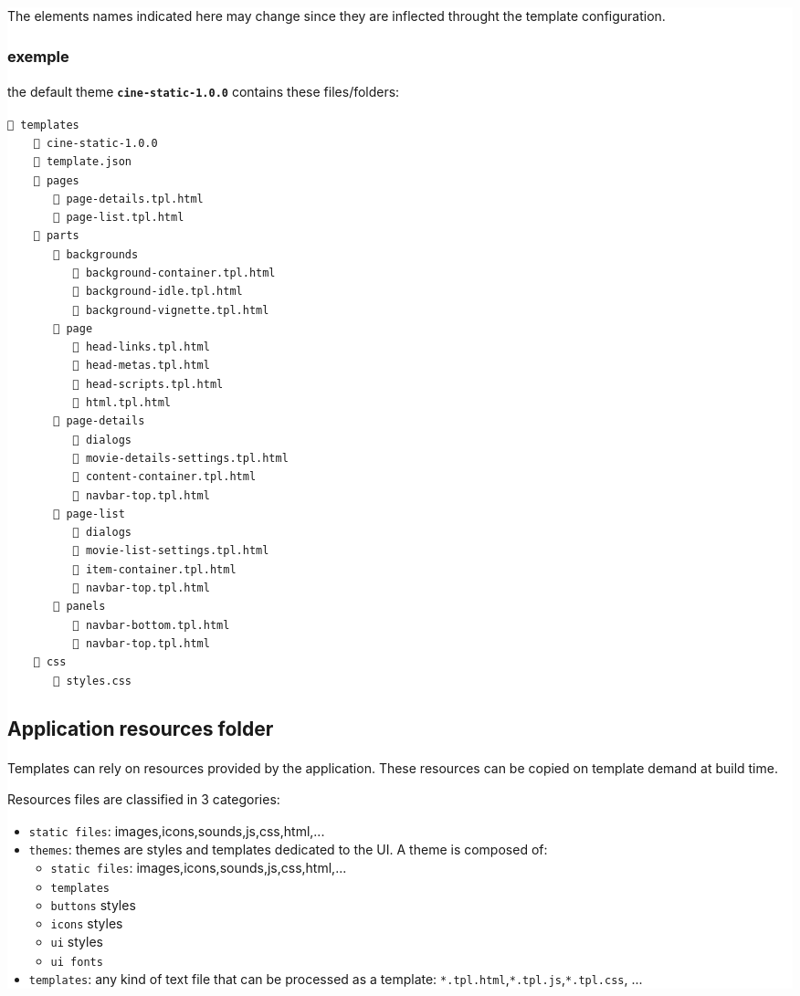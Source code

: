 The elements names indicated here may change since they are inflected throught the template configuration.

### exemple

the default theme **`cine-static-1.0.0`** contains these files/folders:

```
📁 templates
    📁 cine-static-1.0.0
	📄 template.json
	📁 pages
	   📄 page-details.tpl.html
	   📄 page-list.tpl.html
	📁 parts
	   📁 backgrounds
	      📄 background-container.tpl.html
	      📄 background-idle.tpl.html
	      📄 background-vignette.tpl.html
	   📁 page
	      📄 head-links.tpl.html
	      📄 head-metas.tpl.html
	      📄 head-scripts.tpl.html
	      📄 html.tpl.html
	   📁 page-details
	      📁 dialogs
		  📄 movie-details-settings.tpl.html
	      📄 content-container.tpl.html
	      📄 navbar-top.tpl.html
	   📁 page-list
	      📁 dialogs
		  📄 movie-list-settings.tpl.html
	      📄 item-container.tpl.html
	      📄 navbar-top.tpl.html
	   📁 panels
	      📄 navbar-bottom.tpl.html
	      📄 navbar-top.tpl.html	   
	📁 css
	   📄 styles.css
```

<a name="tfs"></a>
## Application resources folder

Templates can rely on resources provided by the application.
These resources can be copied on template demand at build time.

Resources files are classified in 3 categories:

- `static files`: images,icons,sounds,js,css,html,...
- `themes`:
    themes are styles and templates dedicated to the UI. A theme is composed of:
    - `static files`: images,icons,sounds,js,css,html,...
	- `templates`
	- `buttons` styles
	- `icons` styles
	- `ui` styles
	- `ui fonts`
- `templates`: any kind of text file that can be processed as a template: `*.tpl.html`,`*.tpl.js`,`*.tpl.css`, ...
